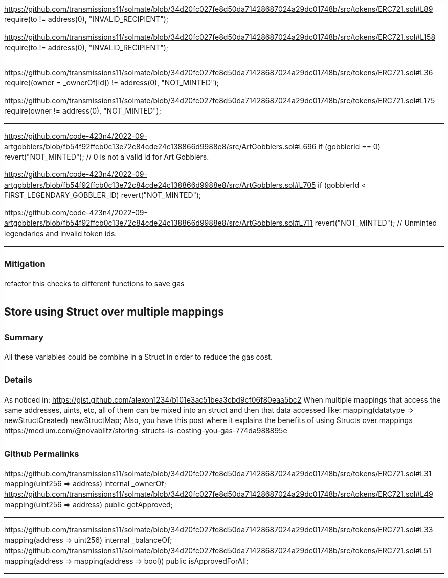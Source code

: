 https://github.com/transmissions11/solmate/blob/34d20fc027fe8d50da71428687024a29dc01748b/src/tokens/ERC721.sol#L89
        require(to != address(0), "INVALID_RECIPIENT");

https://github.com/transmissions11/solmate/blob/34d20fc027fe8d50da71428687024a29dc01748b/src/tokens/ERC721.sol#L158
        require(to != address(0), "INVALID_RECIPIENT");

- - - -

https://github.com/transmissions11/solmate/blob/34d20fc027fe8d50da71428687024a29dc01748b/src/tokens/ERC721.sol#L36
        require((owner = _ownerOf[id]) != address(0), "NOT_MINTED");

https://github.com/transmissions11/solmate/blob/34d20fc027fe8d50da71428687024a29dc01748b/src/tokens/ERC721.sol#L175
        require(owner != address(0), "NOT_MINTED");


- - - -
https://github.com/code-423n4/2022-09-artgobblers/blob/fb54f92ffcb0c13e72c84cde24c138866d9988e8/src/ArtGobblers.sol#L696
            if (gobblerId == 0) revert("NOT_MINTED"); // 0 is not a valid id for Art Gobblers.

https://github.com/code-423n4/2022-09-artgobblers/blob/fb54f92ffcb0c13e72c84cde24c138866d9988e8/src/ArtGobblers.sol#L705
        if (gobblerId < FIRST_LEGENDARY_GOBBLER_ID) revert("NOT_MINTED");

https://github.com/code-423n4/2022-09-artgobblers/blob/fb54f92ffcb0c13e72c84cde24c138866d9988e8/src/ArtGobblers.sol#L711
        revert("NOT_MINTED"); // Unminted legendaries and invalid token ids.

- - - -


### Mitigation
refactor this checks to different functions to save gas

## Store using Struct over multiple mappings
### Summary
All these variables could be combine in a Struct in order to reduce the gas cost. 
### Details
As noticed in: 
https://gist.github.com/alexon1234/b101e3ac51bea3cbd9cf06f80eaa5bc2
When multiple mappings that access the same addresses, uints, etc, all of them can be mixed into an struct and then that data accessed like:
mapping(datatype => newStructCreated) newStructMap;
Also, you have this post where it explains the benefits of using Structs over mappings 
https://medium.com/@novablitz/storing-structs-is-costing-you-gas-774da988895e

### Github Permalinks
https://github.com/transmissions11/solmate/blob/34d20fc027fe8d50da71428687024a29dc01748b/src/tokens/ERC721.sol#L31
    mapping(uint256 => address) internal _ownerOf;
https://github.com/transmissions11/solmate/blob/34d20fc027fe8d50da71428687024a29dc01748b/src/tokens/ERC721.sol#L49
    mapping(uint256 => address) public getApproved;
- - - 
https://github.com/transmissions11/solmate/blob/34d20fc027fe8d50da71428687024a29dc01748b/src/tokens/ERC721.sol#L33
    mapping(address => uint256) internal _balanceOf;
https://github.com/transmissions11/solmate/blob/34d20fc027fe8d50da71428687024a29dc01748b/src/tokens/ERC721.sol#L51
    mapping(address => mapping(address => bool)) public isApprovedForAll;
- - - 